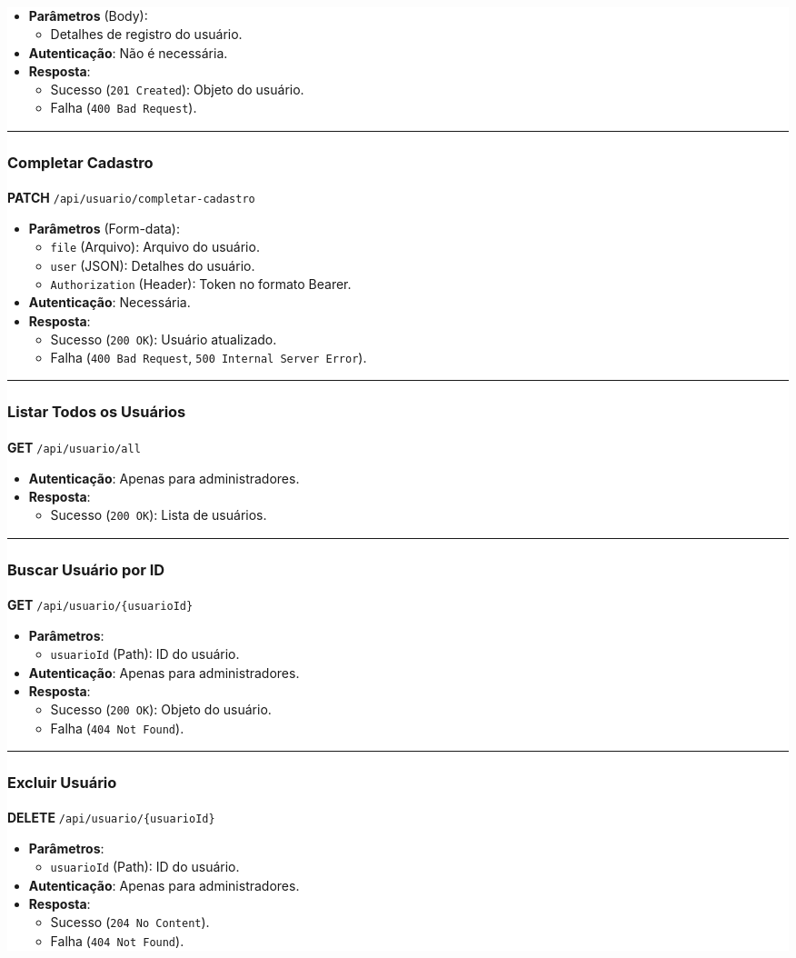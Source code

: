 - **Parâmetros** (Body):
  - Detalhes de registro do usuário.
- **Autenticação**: Não é necessária.
- **Resposta**:
  - Sucesso (`201 Created`): Objeto do usuário.
  - Falha (`400 Bad Request`).

---

### **Completar Cadastro**
**PATCH** `/api/usuario/completar-cadastro`

- **Parâmetros** (Form-data):
  - `file` (Arquivo): Arquivo do usuário.
  - `user` (JSON): Detalhes do usuário.
  - `Authorization` (Header): Token no formato Bearer.
- **Autenticação**: Necessária.
- **Resposta**:
  - Sucesso (`200 OK`): Usuário atualizado.
  - Falha (`400 Bad Request`, `500 Internal Server Error`).

---

### **Listar Todos os Usuários**
**GET** `/api/usuario/all`

- **Autenticação**: Apenas para administradores.
- **Resposta**:
  - Sucesso (`200 OK`): Lista de usuários.

---

### **Buscar Usuário por ID**
**GET** `/api/usuario/{usuarioId}`

- **Parâmetros**:
  - `usuarioId` (Path): ID do usuário.
- **Autenticação**: Apenas para administradores.
- **Resposta**:
  - Sucesso (`200 OK`): Objeto do usuário.
  - Falha (`404 Not Found`).

---

### **Excluir Usuário**
**DELETE** `/api/usuario/{usuarioId}`

- **Parâmetros**:
  - `usuarioId` (Path): ID do usuário.
- **Autenticação**: Apenas para administradores.
- **Resposta**:
  - Sucesso (`204 No Content`).
  - Falha (`404 Not Found`).

